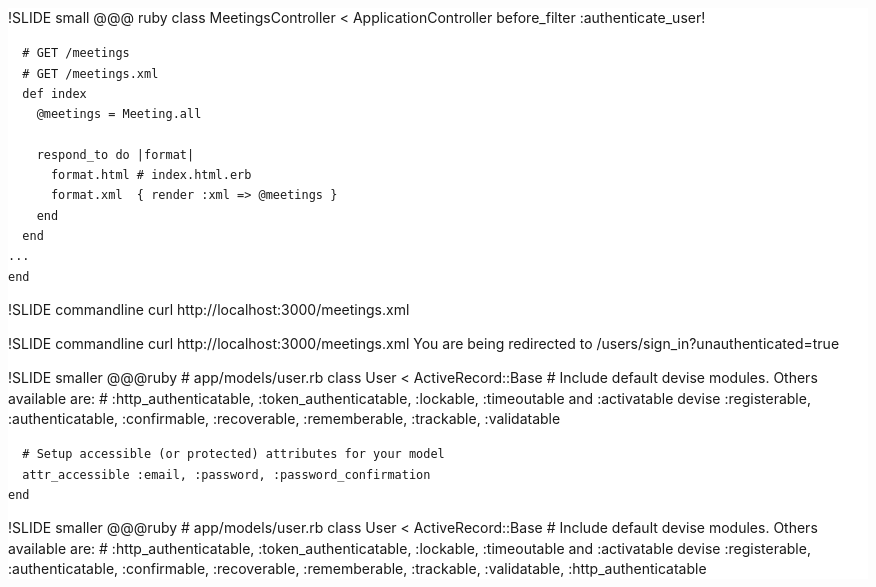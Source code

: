 !SLIDE small
    @@@ ruby
    class MeetingsController < ApplicationController
      before_filter :authenticate_user!

      # GET /meetings
      # GET /meetings.xml
      def index
        @meetings = Meeting.all

        respond_to do |format|
          format.html # index.html.erb
          format.xml  { render :xml => @meetings }
        end
      end
    ...
    end

!SLIDE commandline
    curl http://localhost:3000/meetings.xml
    
!SLIDE commandline
    curl http://localhost:3000/meetings.xml
    You are being redirected to /users/sign_in?unauthenticated=true

!SLIDE smaller
    @@@ruby
    # app/models/user.rb
    class User < ActiveRecord::Base
      # Include default devise modules. Others available are:
      # :http_authenticatable, :token_authenticatable, :lockable, :timeoutable and :activatable
      devise :registerable, :authenticatable, :confirmable, 
             :recoverable, :rememberable, :trackable,
             :validatable

      # Setup accessible (or protected) attributes for your model
      attr_accessible :email, :password, :password_confirmation
    end
    
!SLIDE smaller
    @@@ruby
    # app/models/user.rb
    class User < ActiveRecord::Base
      # Include default devise modules. Others available are:
      # :http_authenticatable, :token_authenticatable, :lockable, :timeoutable and :activatable
      devise :registerable, :authenticatable, :confirmable, 
             :recoverable, :rememberable, :trackable,
             :validatable, :http_authenticatable
